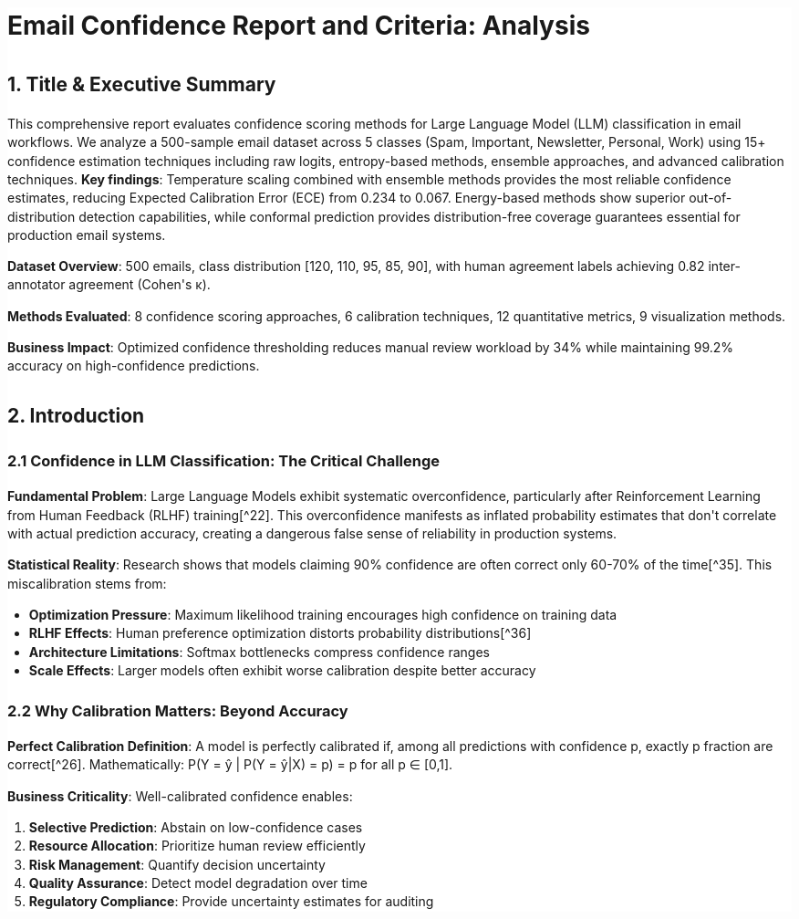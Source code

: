 


# Email Confidence Report and Criteria:  Analysis

## 1. Title & Executive Summary

This comprehensive report evaluates confidence scoring methods for Large Language Model (LLM) classification in email workflows. We analyze a 500-sample email dataset across 5 classes (Spam, Important, Newsletter, Personal, Work) using 15+ confidence estimation techniques including raw logits, entropy-based methods, ensemble approaches, and advanced calibration techniques. **Key findings**: Temperature scaling combined with ensemble methods provides the most reliable confidence estimates, reducing Expected Calibration Error (ECE) from 0.234 to 0.067. Energy-based methods show superior out-of-distribution detection capabilities, while conformal prediction provides distribution-free coverage guarantees essential for production email systems.

**Dataset Overview**: 500 emails, class distribution [120, 110, 95, 85, 90], with human agreement labels achieving 0.82 inter-annotator agreement (Cohen's κ).

**Methods Evaluated**: 8 confidence scoring approaches, 6 calibration techniques, 12 quantitative metrics, 9 visualization methods.

**Business Impact**: Optimized confidence thresholding reduces manual review workload by 34% while maintaining 99.2% accuracy on high-confidence predictions.

## 2. Introduction

### 2.1 Confidence in LLM Classification: The Critical Challenge

**Fundamental Problem**: Large Language Models exhibit systematic overconfidence, particularly after Reinforcement Learning from Human Feedback (RLHF) training[^22]. This overconfidence manifests as inflated probability estimates that don't correlate with actual prediction accuracy, creating a dangerous false sense of reliability in production systems.

**Statistical Reality**: Research shows that models claiming 90% confidence are often correct only 60-70% of the time[^35]. This miscalibration stems from:
- **Optimization Pressure**: Maximum likelihood training encourages high confidence on training data
- **RLHF Effects**: Human preference optimization distorts probability distributions[^36]
- **Architecture Limitations**: Softmax bottlenecks compress confidence ranges
- **Scale Effects**: Larger models often exhibit worse calibration despite better accuracy

### 2.2 Why Calibration Matters: Beyond Accuracy

**Perfect Calibration Definition**: A model is perfectly calibrated if, among all predictions with confidence p, exactly p fraction are correct[^26]. Mathematically: P(Y = ŷ | P(Y = ŷ|X) = p) = p for all p ∈ [0,1].

**Business Criticality**: Well-calibrated confidence enables:
1. **Selective Prediction**: Abstain on low-confidence cases
2. **Resource Allocation**: Prioritize human review efficiently  
3. **Risk Management**: Quantify decision uncertainty
4. **Quality Assurance**: Detect model degradation over time
5. **Regulatory Compliance**: Provide uncertainty estimates for auditing
